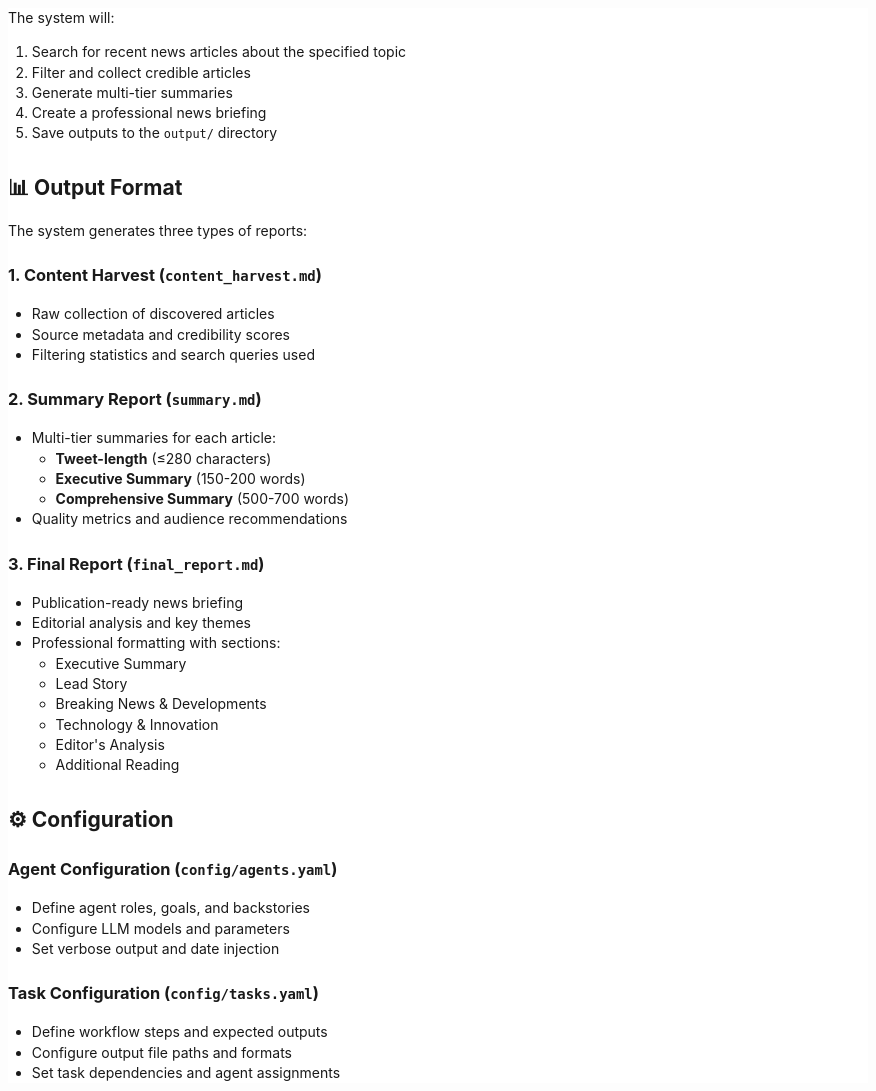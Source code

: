 The system will:

1. Search for recent news articles about the specified topic
2. Filter and collect credible articles
3. Generate multi-tier summaries
4. Create a professional news briefing
5. Save outputs to the `output/` directory

## 📊 Output Format

The system generates three types of reports:

### 1. Content Harvest (`content_harvest.md`)

- Raw collection of discovered articles
- Source metadata and credibility scores
- Filtering statistics and search queries used

### 2. Summary Report (`summary.md`)

- Multi-tier summaries for each article:
  - **Tweet-length** (≤280 characters)
  - **Executive Summary** (150-200 words)
  - **Comprehensive Summary** (500-700 words)
- Quality metrics and audience recommendations

### 3. Final Report (`final_report.md`)

- Publication-ready news briefing
- Editorial analysis and key themes
- Professional formatting with sections:
  - Executive Summary
  - Lead Story
  - Breaking News & Developments
  - Technology & Innovation
  - Editor's Analysis
  - Additional Reading

## ⚙️ Configuration

### Agent Configuration (`config/agents.yaml`)

- Define agent roles, goals, and backstories
- Configure LLM models and parameters
- Set verbose output and date injection

### Task Configuration (`config/tasks.yaml`)

- Define workflow steps and expected outputs
- Configure output file paths and formats
- Set task dependencies and agent assignments

